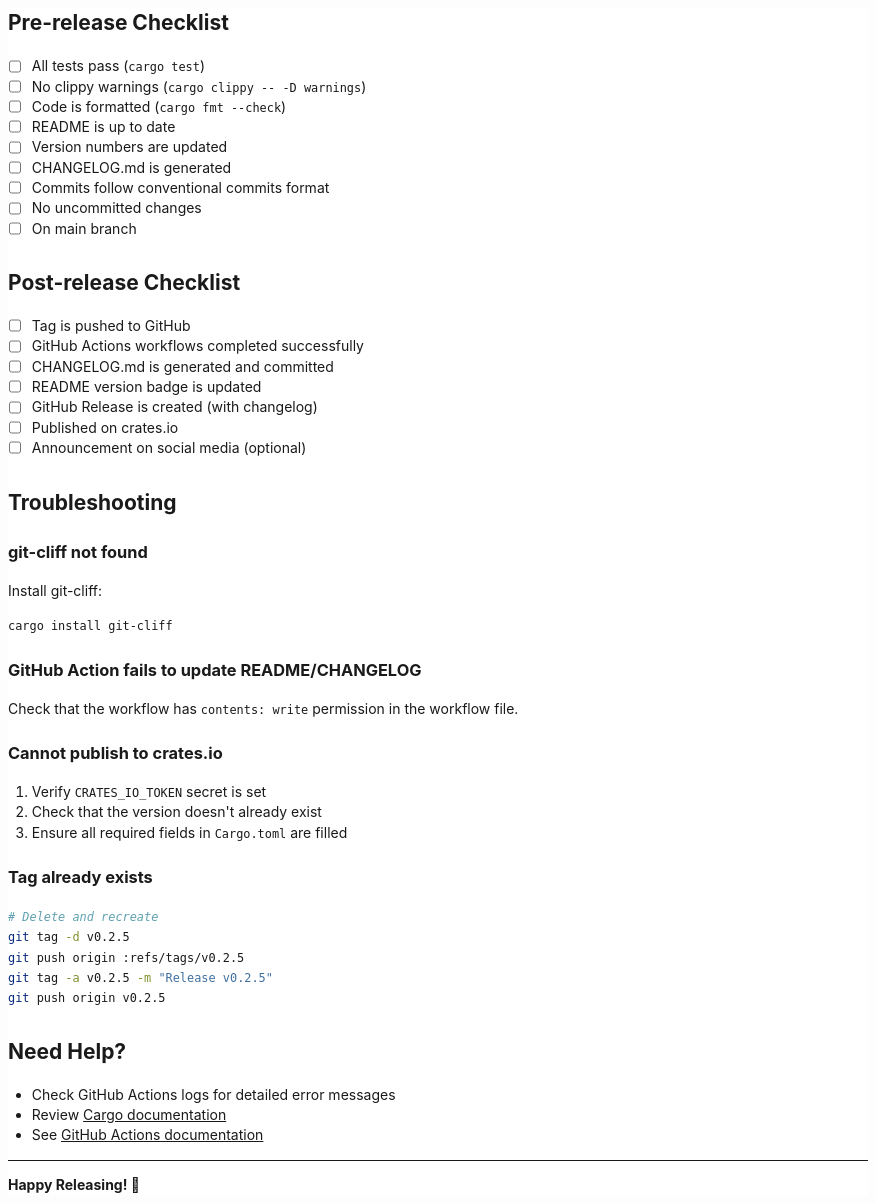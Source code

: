 ## Pre-release Checklist

- [ ] All tests pass (`cargo test`)
- [ ] No clippy warnings (`cargo clippy -- -D warnings`)
- [ ] Code is formatted (`cargo fmt --check`)
- [ ] README is up to date
- [ ] Version numbers are updated
- [ ] CHANGELOG.md is generated
- [ ] Commits follow conventional commits format
- [ ] No uncommitted changes
- [ ] On main branch

## Post-release Checklist

- [ ] Tag is pushed to GitHub
- [ ] GitHub Actions workflows completed successfully
- [ ] CHANGELOG.md is generated and committed
- [ ] README version badge is updated
- [ ] GitHub Release is created (with changelog)
- [ ] Published on crates.io
- [ ] Announcement on social media (optional)

## Troubleshooting

### git-cliff not found

Install git-cliff:
```bash
cargo install git-cliff
```

### GitHub Action fails to update README/CHANGELOG

Check that the workflow has `contents: write` permission in the workflow file.

### Cannot publish to crates.io

1. Verify `CRATES_IO_TOKEN` secret is set
2. Check that the version doesn't already exist
3. Ensure all required fields in `Cargo.toml` are filled

### Tag already exists

```bash
# Delete and recreate
git tag -d v0.2.5
git push origin :refs/tags/v0.2.5
git tag -a v0.2.5 -m "Release v0.2.5"
git push origin v0.2.5
```

## Need Help?

- Check GitHub Actions logs for detailed error messages
- Review [Cargo documentation](https://doc.rust-lang.org/cargo/)
- See [GitHub Actions documentation](https://docs.github.com/en/actions)

---

**Happy Releasing! 🚀**